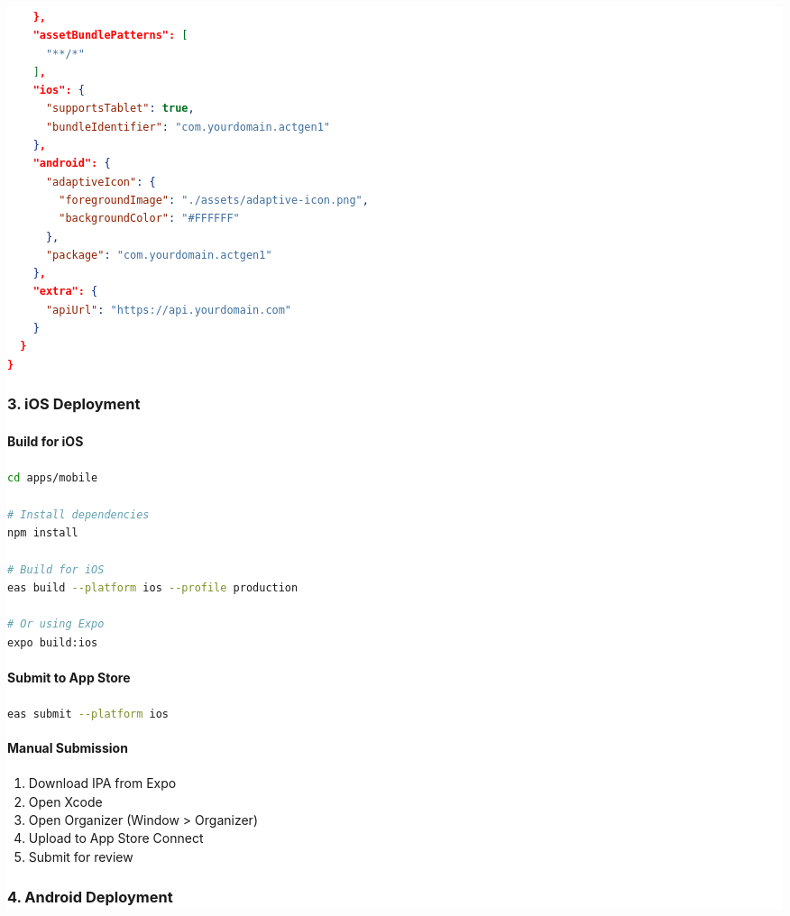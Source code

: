 ```json
    },
    "assetBundlePatterns": [
      "**/*"
    ],
    "ios": {
      "supportsTablet": true,
      "bundleIdentifier": "com.yourdomain.actgen1"
    },
    "android": {
      "adaptiveIcon": {
        "foregroundImage": "./assets/adaptive-icon.png",
        "backgroundColor": "#FFFFFF"
      },
      "package": "com.yourdomain.actgen1"
    },
    "extra": {
      "apiUrl": "https://api.yourdomain.com"
    }
  }
}
```

### 3. iOS Deployment

#### Build for iOS
```bash
cd apps/mobile

# Install dependencies
npm install

# Build for iOS
eas build --platform ios --profile production

# Or using Expo
expo build:ios
```

#### Submit to App Store
```bash
eas submit --platform ios
```

#### Manual Submission
1. Download IPA from Expo
2. Open Xcode
3. Open Organizer (Window > Organizer)
4. Upload to App Store Connect
5. Submit for review

### 4. Android Deployment
